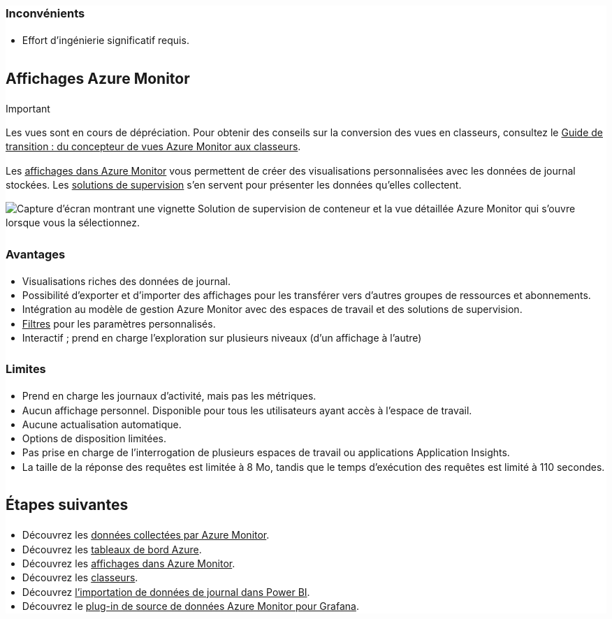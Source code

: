 ### <a name="disadvantages"></a>Inconvénients
- Effort d’ingénierie significatif requis.


## <a name="azure-monitor-views"></a>Affichages Azure Monitor

> [!IMPORTANT]
> Les vues sont en cours de dépréciation. Pour obtenir des conseils sur la conversion des vues en classeurs, consultez le [Guide de transition : du concepteur de vues Azure Monitor aux classeurs](platform/view-designer-conversion-overview.md).

Les [affichages dans Azure Monitor](platform/view-designer.md) vous permettent de créer des visualisations personnalisées avec les données de journal stockées. Les [solutions de supervision](insights/solutions.md) s’en servent pour présenter les données qu’elles collectent.


![Capture d’écran montrant une vignette Solution de supervision de conteneur et la vue détaillée Azure Monitor qui s’ouvre lorsque vous la sélectionnez.](media/visualizations/view.png)

### <a name="advantages"></a>Avantages
- Visualisations riches des données de journal.
- Possibilité d’exporter et d’importer des affichages pour les transférer vers d’autres groupes de ressources et abonnements.
- Intégration au modèle de gestion Azure Monitor avec des espaces de travail et des solutions de supervision.
- [Filtres](platform/view-designer-filters.md) pour les paramètres personnalisés.
- Interactif ; prend en charge l’exploration sur plusieurs niveaux (d’un affichage à l’autre)

### <a name="limitations"></a>Limites
- Prend en charge les journaux d’activité, mais pas les métriques.
- Aucun affichage personnel. Disponible pour tous les utilisateurs ayant accès à l’espace de travail.
- Aucune actualisation automatique.
- Options de disposition limitées.
- Pas prise en charge de l’interrogation de plusieurs espaces de travail ou applications Application Insights.
- La taille de la réponse des requêtes est limitée à 8 Mo, tandis que le temps d’exécution des requêtes est limité à 110 secondes.

## <a name="next-steps"></a>Étapes suivantes
- Découvrez les [données collectées par Azure Monitor](platform/data-platform.md).
- Découvrez les [tableaux de bord Azure](../azure-portal/azure-portal-dashboards.md).
- Découvrez les [affichages dans Azure Monitor](platform/view-designer.md).
- Découvrez les [classeurs](./platform/workbooks-overview.md).
- Découvrez [l’importation de données de journal dans Power BI](./platform/powerbi.md).
- Découvrez le [plug-in de source de données Azure Monitor pour Grafana](./platform/grafana-plugin.md).

